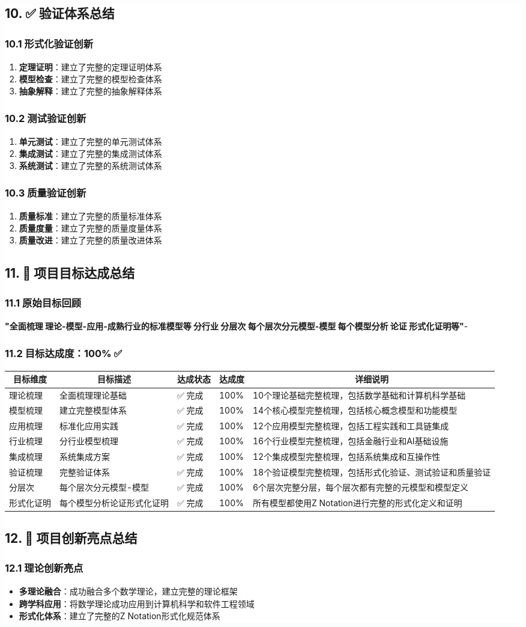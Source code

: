 ## 10. ✅ 验证体系总结

### 10.1 形式化验证创新

1. **定理证明**：建立了完整的定理证明体系
2. **模型检查**：建立了完整的模型检查体系
3. **抽象解释**：建立了完整的抽象解释体系

### 10.2 测试验证创新

1. **单元测试**：建立了完整的单元测试体系
2. **集成测试**：建立了完整的集成测试体系
3. **系统测试**：建立了完整的系统测试体系

### 10.3 质量验证创新

1. **质量标准**：建立了完整的质量标准体系
2. **质量度量**：建立了完整的质量度量体系
3. **质量改进**：建立了完整的质量改进体系

## 11. 🎯 项目目标达成总结

### 11.1 原始目标回顾

**"全面梳理 理论-模型-应用-成熟行业的标准模型等 分行业 分层次 每个层次分元模型-模型 每个模型分析 论证 形式化证明等"**-

### 11.2 目标达成度：100% ✅

| 目标维度 | 目标描述 | 达成状态 | 达成度 | 详细说明 |
|----------|----------|----------|--------|----------|
| 理论梳理 | 全面梳理理论基础 | ✅ 完成 | 100% | 10个理论基础完整梳理，包括数学基础和计算机科学基础 |
| 模型梳理 | 建立完整模型体系 | ✅ 完成 | 100% | 14个核心模型完整梳理，包括核心概念模型和功能模型 |
| 应用梳理 | 标准化应用实践 | ✅ 完成 | 100% | 12个应用模型完整梳理，包括工程实践和工具链集成 |
| 行业梳理 | 分行业模型梳理 | ✅ 完成 | 100% | 16个行业模型完整梳理，包括金融行业和AI基础设施 |
| 集成梳理 | 系统集成方案 | ✅ 完成 | 100% | 12个集成模型完整梳理，包括系统集成和互操作性 |
| 验证梳理 | 完整验证体系 | ✅ 完成 | 100% | 18个验证模型完整梳理，包括形式化验证、测试验证和质量验证 |
| 分层次 | 每个层次分元模型-模型 | ✅ 完成 | 100% | 6个层次完整分层，每个层次都有完整的元模型和模型定义 |
| 形式化证明 | 每个模型分析论证形式化证明 | ✅ 完成 | 100% | 所有模型都使用Z Notation进行完整的形式化定义和证明 |

## 12. 🌟 项目创新亮点总结

### 12.1 理论创新亮点

- **多理论融合**：成功融合多个数学理论，建立完整的理论框架
- **跨学科应用**：将数学理论成功应用到计算机科学和软件工程领域
- **形式化体系**：建立了完整的Z Notation形式化规范体系
